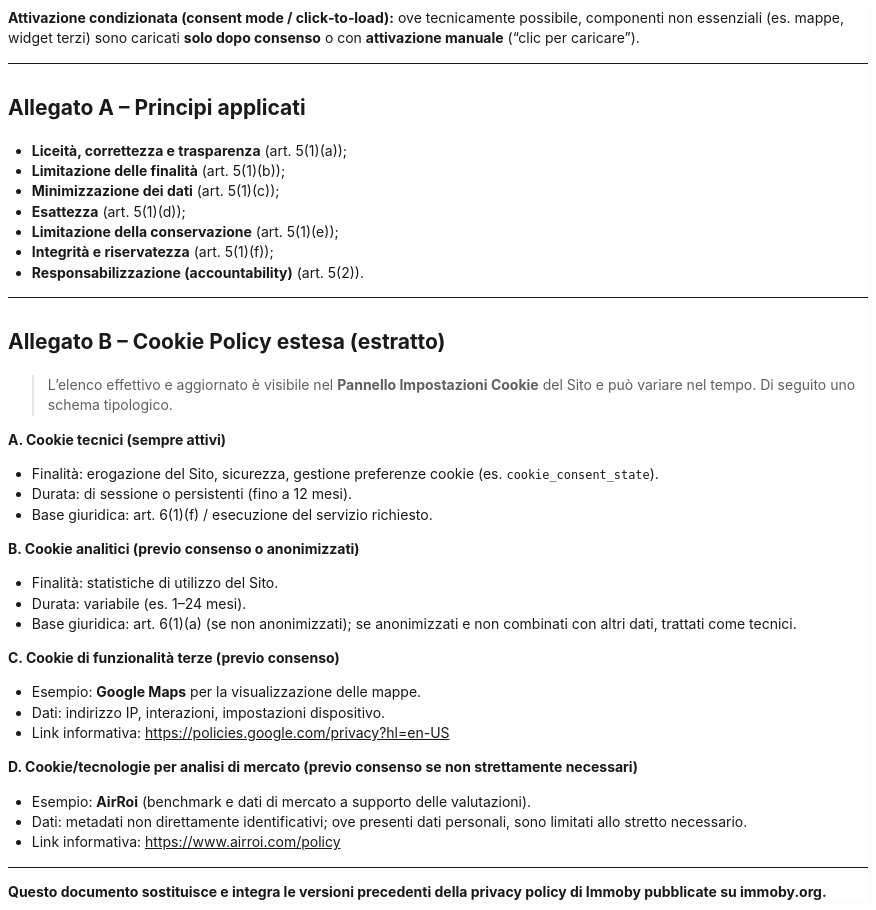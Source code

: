 **Attivazione condizionata (consent mode / click‑to‑load):** ove tecnicamente possibile, componenti non essenziali (es. mappe, widget terzi) sono caricati **solo dopo consenso** o con **attivazione manuale** (“clic per caricare”).

---

## Allegato A – Principi applicati
- **Liceità, correttezza e trasparenza** (art. 5(1)(a));  
- **Limitazione delle finalità** (art. 5(1)(b));  
- **Minimizzazione dei dati** (art. 5(1)(c));  
- **Esattezza** (art. 5(1)(d));  
- **Limitazione della conservazione** (art. 5(1)(e));  
- **Integrità e riservatezza** (art. 5(1)(f));  
- **Responsabilizzazione (accountability)** (art. 5(2)).

---

## Allegato B – Cookie Policy estesa (estratto)

> L’elenco effettivo e aggiornato è visibile nel **Pannello Impostazioni Cookie** del Sito e può variare nel tempo. Di seguito uno schema tipologico.

**A. Cookie tecnici (sempre attivi)**  
- Finalità: erogazione del Sito, sicurezza, gestione preferenze cookie (es. `cookie_consent_state`).  
- Durata: di sessione o persistenti (fino a 12 mesi).  
- Base giuridica: art. 6(1)(f) / esecuzione del servizio richiesto.

**B. Cookie analitici (previo consenso o anonimizzati)**  
- Finalità: statistiche di utilizzo del Sito.  
- Durata: variabile (es. 1–24 mesi).  
- Base giuridica: art. 6(1)(a) (se non anonimizzati); se anonimizzati e non combinati con altri dati, trattati come tecnici.

**C. Cookie di funzionalità terze (previo consenso)**  
- Esempio: **Google Maps** per la visualizzazione delle mappe.  
- Dati: indirizzo IP, interazioni, impostazioni dispositivo.  
- Link informativa: https://policies.google.com/privacy?hl=en-US

**D. Cookie/tecnologie per analisi di mercato (previo consenso se non strettamente necessari)**  
- Esempio: **AirRoi** (benchmark e dati di mercato a supporto delle valutazioni).  
- Dati: metadati non direttamente identificativi; ove presenti dati personali, sono limitati allo stretto necessario.  
- Link informativa: https://www.airroi.com/policy

---

**Questo documento sostituisce e integra le versioni precedenti della privacy policy di Immoby pubblicate su immoby.org.**